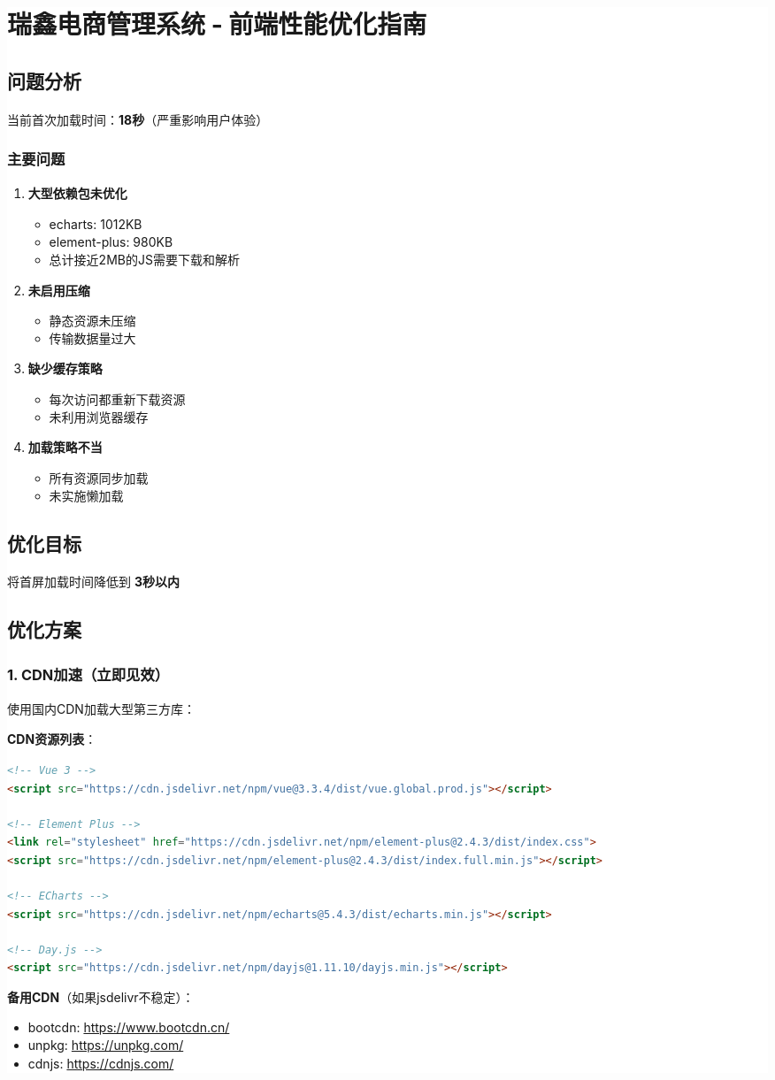 # 瑞鑫电商管理系统 - 前端性能优化指南

## 问题分析

当前首次加载时间：**18秒**（严重影响用户体验）

### 主要问题
1. **大型依赖包未优化**
   - echarts: 1012KB
   - element-plus: 980KB
   - 总计接近2MB的JS需要下载和解析

2. **未启用压缩**
   - 静态资源未压缩
   - 传输数据量过大

3. **缺少缓存策略**
   - 每次访问都重新下载资源
   - 未利用浏览器缓存

4. **加载策略不当**
   - 所有资源同步加载
   - 未实施懒加载

## 优化目标

将首屏加载时间降低到 **3秒以内**

## 优化方案

### 1. CDN加速（立即见效）

使用国内CDN加载大型第三方库：

**CDN资源列表**：
```html
<!-- Vue 3 -->
<script src="https://cdn.jsdelivr.net/npm/vue@3.3.4/dist/vue.global.prod.js"></script>

<!-- Element Plus -->
<link rel="stylesheet" href="https://cdn.jsdelivr.net/npm/element-plus@2.4.3/dist/index.css">
<script src="https://cdn.jsdelivr.net/npm/element-plus@2.4.3/dist/index.full.min.js"></script>

<!-- ECharts -->
<script src="https://cdn.jsdelivr.net/npm/echarts@5.4.3/dist/echarts.min.js"></script>

<!-- Day.js -->
<script src="https://cdn.jsdelivr.net/npm/dayjs@1.11.10/dayjs.min.js"></script>
```

**备用CDN**（如果jsdelivr不稳定）：
- bootcdn: https://www.bootcdn.cn/
- unpkg: https://unpkg.com/
- cdnjs: https://cdnjs.com/
